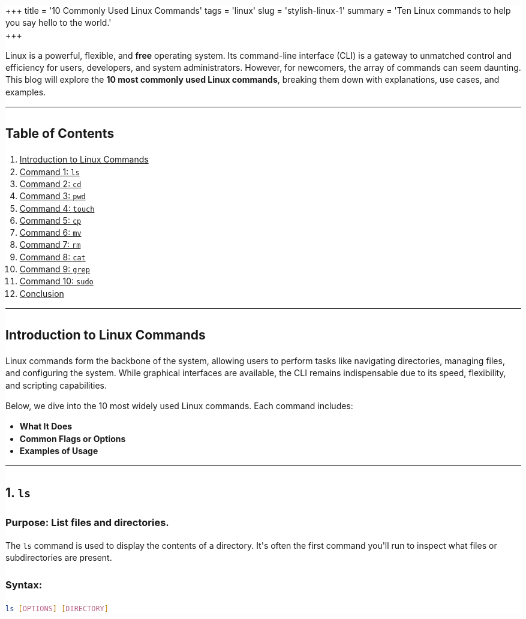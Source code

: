 +++
title = '10 Commonly Used Linux Commands'
tags = 'linux'
slug = 'stylish-linux-1'
summary = 'Ten Linux commands to help you say hello to the world.'  
+++

Linux is a powerful, flexible, and **free** operating system. Its command-line interface (CLI) is a gateway to unmatched control and efficiency for users, developers, and system administrators. However, for newcomers, the array of commands can seem daunting. This blog will explore the **10 most commonly used Linux commands**, breaking them down with explanations, use cases, and examples.

---

## Table of Contents
1. [Introduction to Linux Commands](#introduction-to-linux-commands)
2. [Command 1: `ls`](#1-ls)
3. [Command 2: `cd`](#2-cd)
4. [Command 3: `pwd`](#3-pwd)
5. [Command 4: `touch`](#4-touch)
6. [Command 5: `cp`](#5-cp)
7. [Command 6: `mv`](#6-mv)
8. [Command 7: `rm`](#7-rm)
9. [Command 8: `cat`](#8-cat)
10. [Command 9: `grep`](#9-grep)
11. [Command 10: `sudo`](#10-sudo)
12. [Conclusion](#conclusion)

---

## Introduction to Linux Commands

Linux commands form the backbone of the system, allowing users to perform tasks like navigating directories, managing files, and configuring the system. While graphical interfaces are available, the CLI remains indispensable due to its speed, flexibility, and scripting capabilities.

Below, we dive into the 10 most widely used Linux commands. Each command includes:
- **What It Does**
- **Common Flags or Options**
- **Examples of Usage**

---

## 1. `ls`
### **Purpose**: List files and directories.

The `ls` command is used to display the contents of a directory. It's often the first command you'll run to inspect what files or subdirectories are present.

### **Syntax**:
```bash
ls [OPTIONS] [DIRECTORY]
```
